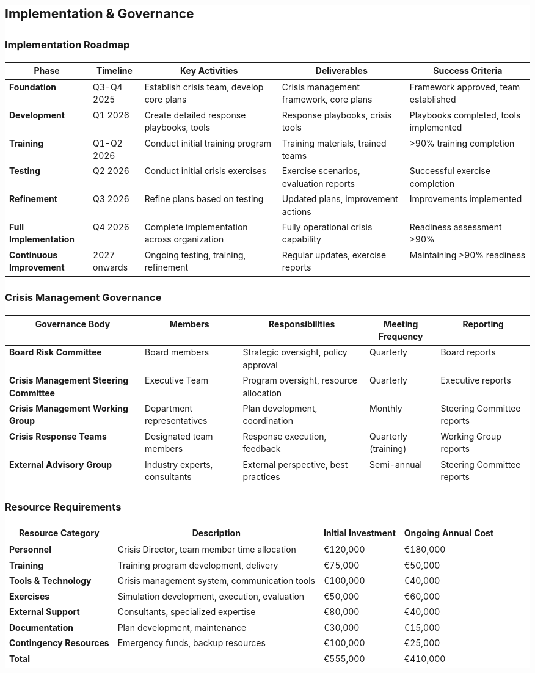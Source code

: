 
## Implementation & Governance

### Implementation Roadmap

| Phase | Timeline | Key Activities | Deliverables | Success Criteria |
|-------|----------|---------------|--------------|-----------------|
| **Foundation** | Q3-Q4 2025 | Establish crisis team, develop core plans | Crisis management framework, core plans | Framework approved, team established |
| **Development** | Q1 2026 | Create detailed response playbooks, tools | Response playbooks, crisis tools | Playbooks completed, tools implemented |
| **Training** | Q1-Q2 2026 | Conduct initial training program | Training materials, trained teams | >90% training completion |
| **Testing** | Q2 2026 | Conduct initial crisis exercises | Exercise scenarios, evaluation reports | Successful exercise completion |
| **Refinement** | Q3 2026 | Refine plans based on testing | Updated plans, improvement actions | Improvements implemented |
| **Full Implementation** | Q4 2026 | Complete implementation across organization | Fully operational crisis capability | Readiness assessment >90% |
| **Continuous Improvement** | 2027 onwards | Ongoing testing, training, refinement | Regular updates, exercise reports | Maintaining >90% readiness |

### Crisis Management Governance

| Governance Body | Members | Responsibilities | Meeting Frequency | Reporting |
|-----------------|---------|-----------------|-------------------|-----------|
| **Board Risk Committee** | Board members | Strategic oversight, policy approval | Quarterly | Board reports |
| **Crisis Management Steering Committee** | Executive Team | Program oversight, resource allocation | Quarterly | Executive reports |
| **Crisis Management Working Group** | Department representatives | Plan development, coordination | Monthly | Steering Committee reports |
| **Crisis Response Teams** | Designated team members | Response execution, feedback | Quarterly (training) | Working Group reports |
| **External Advisory Group** | Industry experts, consultants | External perspective, best practices | Semi-annual | Steering Committee reports |

### Resource Requirements

| Resource Category | Description | Initial Investment | Ongoing Annual Cost |
|-------------------|------------|-------------------|---------------------|
| **Personnel** | Crisis Director, team member time allocation | €120,000 | €180,000 |
| **Training** | Training program development, delivery | €75,000 | €50,000 |
| **Tools & Technology** | Crisis management system, communication tools | €100,000 | €40,000 |
| **Exercises** | Simulation development, execution, evaluation | €50,000 | €60,000 |
| **External Support** | Consultants, specialized expertise | €80,000 | €40,000 |
| **Documentation** | Plan development, maintenance | €30,000 | €15,000 |
| **Contingency Resources** | Emergency funds, backup resources | €100,000 | €25,000 |
| **Total** | | €555,000 | €410,000 |
